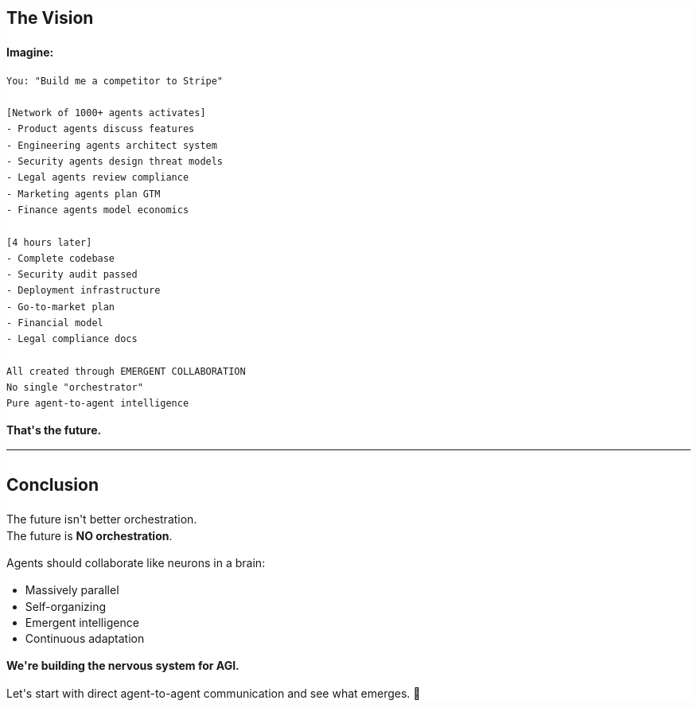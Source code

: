 
## The Vision

**Imagine:**

```
You: "Build me a competitor to Stripe"

[Network of 1000+ agents activates]
- Product agents discuss features
- Engineering agents architect system
- Security agents design threat models
- Legal agents review compliance
- Marketing agents plan GTM
- Finance agents model economics

[4 hours later]
- Complete codebase
- Security audit passed
- Deployment infrastructure
- Go-to-market plan
- Financial model
- Legal compliance docs

All created through EMERGENT COLLABORATION
No single "orchestrator"
Pure agent-to-agent intelligence
```

**That's the future.**

---

## Conclusion

The future isn't better orchestration.  
The future is **NO orchestration**.

Agents should collaborate like neurons in a brain:
- Massively parallel
- Self-organizing
- Emergent intelligence
- Continuous adaptation

**We're building the nervous system for AGI.**

Let's start with direct agent-to-agent communication and see what emerges. 🚀
